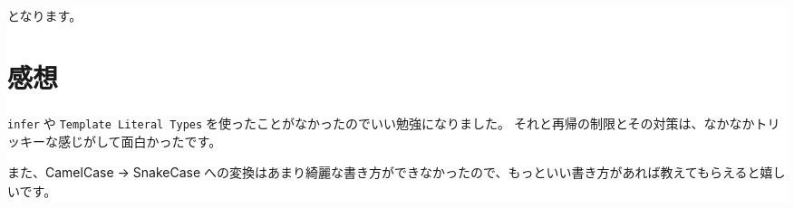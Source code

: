 ```ts
```
となります。

# 感想

`infer` や `Template Literal Types` を使ったことがなかったのでいい勉強になりました。
それと再帰の制限とその対策は、なかなかトリッキーな感じがして面白かったです。

また、CamelCase → SnakeCase への変換はあまり綺麗な書き方ができなかったので、もっといい書き方があれば教えてもらえると嬉しいです。